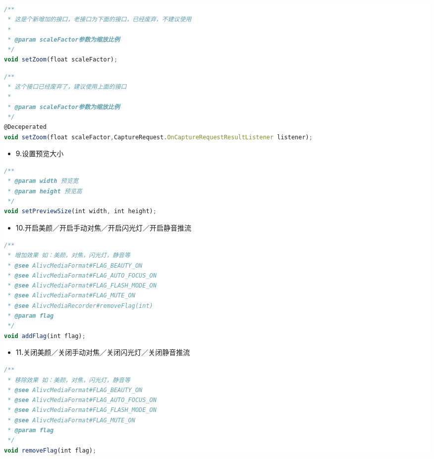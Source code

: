 ```javascript
/**
 * 这是个新增加的接口，老接口为下面的接口，已经废弃，不建议使用
 *
 * @param scaleFactor参数为缩放比例
 */
void setZoom(float scaleFactor);
```


```javascript
/**
 * 这个接口已经废弃了，建议使用上面的接口
 *
 * @param scaleFactor参数为缩放比例
 */
@Deceperated
void setZoom(float scaleFactor,CaptureRequest.OnCaptureRequestResultListener listener);
```
* 9.设置预览大小

```javascript
/**
 * @param width 预览宽
 * @param height 预览高
 */
void setPreviewSize(int width, int height);
```

* 10.开启美颜／开启手动对焦／开启闪光灯／开启静音推流

```javascript
/**
 * 增加效果 如：美颜，对焦，闪光灯，静音等
 * @see AlivcMediaFormat#FLAG_BEAUTY_ON
 * @see AlivcMediaFormat#FLAG_AUTO_FOCUS_ON
 * @see AlivcMediaFormat#FLAG_FLASH_MODE_ON
 * @see AlivcMediaFormat#FLAG_MUTE_ON
 * @see AlivcMediaRecorder#removeFlag(int)
 * @param flag
 */
void addFlag(int flag);
```
* 11.关闭美颜／关闭手动对焦／关闭闪光灯／关闭静音推流

```javascript
/**
 * 移除效果 如：美颜，对焦，闪光灯，静音等
 * @see AlivcMediaFormat#FLAG_BEAUTY_ON
 * @see AlivcMediaFormat#FLAG_AUTO_FOCUS_ON
 * @see AlivcMediaFormat#FLAG_FLASH_MODE_ON
 * @see AlivcMediaFormat#FLAG_MUTE_ON
 * @param flag
 */
void removeFlag(int flag);
```
